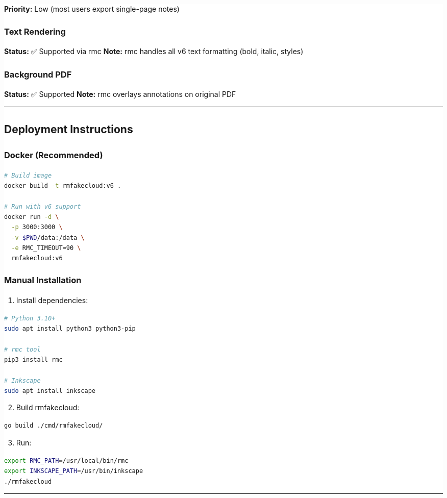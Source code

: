 **Priority:** Low (most users export single-page notes)

### Text Rendering
**Status:** ✅ Supported via rmc
**Note:** rmc handles all v6 text formatting (bold, italic, styles)

### Background PDF
**Status:** ✅ Supported
**Note:** rmc overlays annotations on original PDF

---

## Deployment Instructions

### Docker (Recommended)

```bash
# Build image
docker build -t rmfakecloud:v6 .

# Run with v6 support
docker run -d \
  -p 3000:3000 \
  -v $PWD/data:/data \
  -e RMC_TIMEOUT=90 \
  rmfakecloud:v6
```

### Manual Installation

1. Install dependencies:
```bash
# Python 3.10+
sudo apt install python3 python3-pip

# rmc tool
pip3 install rmc

# Inkscape
sudo apt install inkscape
```

2. Build rmfakecloud:
```bash
go build ./cmd/rmfakecloud/
```

3. Run:
```bash
export RMC_PATH=/usr/local/bin/rmc
export INKSCAPE_PATH=/usr/bin/inkscape
./rmfakecloud
```

---